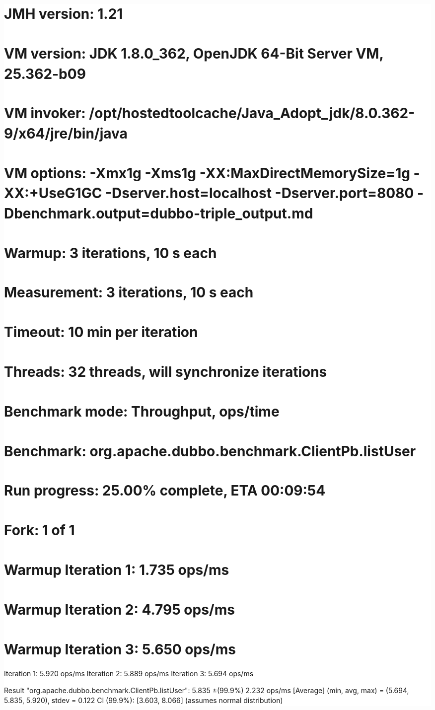 
# JMH version: 1.21
# VM version: JDK 1.8.0_362, OpenJDK 64-Bit Server VM, 25.362-b09
# VM invoker: /opt/hostedtoolcache/Java_Adopt_jdk/8.0.362-9/x64/jre/bin/java
# VM options: -Xmx1g -Xms1g -XX:MaxDirectMemorySize=1g -XX:+UseG1GC -Dserver.host=localhost -Dserver.port=8080 -Dbenchmark.output=dubbo-triple_output.md
# Warmup: 3 iterations, 10 s each
# Measurement: 3 iterations, 10 s each
# Timeout: 10 min per iteration
# Threads: 32 threads, will synchronize iterations
# Benchmark mode: Throughput, ops/time
# Benchmark: org.apache.dubbo.benchmark.ClientPb.listUser

# Run progress: 25.00% complete, ETA 00:09:54
# Fork: 1 of 1
# Warmup Iteration   1: 1.735 ops/ms
# Warmup Iteration   2: 4.795 ops/ms
# Warmup Iteration   3: 5.650 ops/ms
Iteration   1: 5.920 ops/ms
Iteration   2: 5.889 ops/ms
Iteration   3: 5.694 ops/ms


Result "org.apache.dubbo.benchmark.ClientPb.listUser":
  5.835 ±(99.9%) 2.232 ops/ms [Average]
  (min, avg, max) = (5.694, 5.835, 5.920), stdev = 0.122
  CI (99.9%): [3.603, 8.066] (assumes normal distribution)
